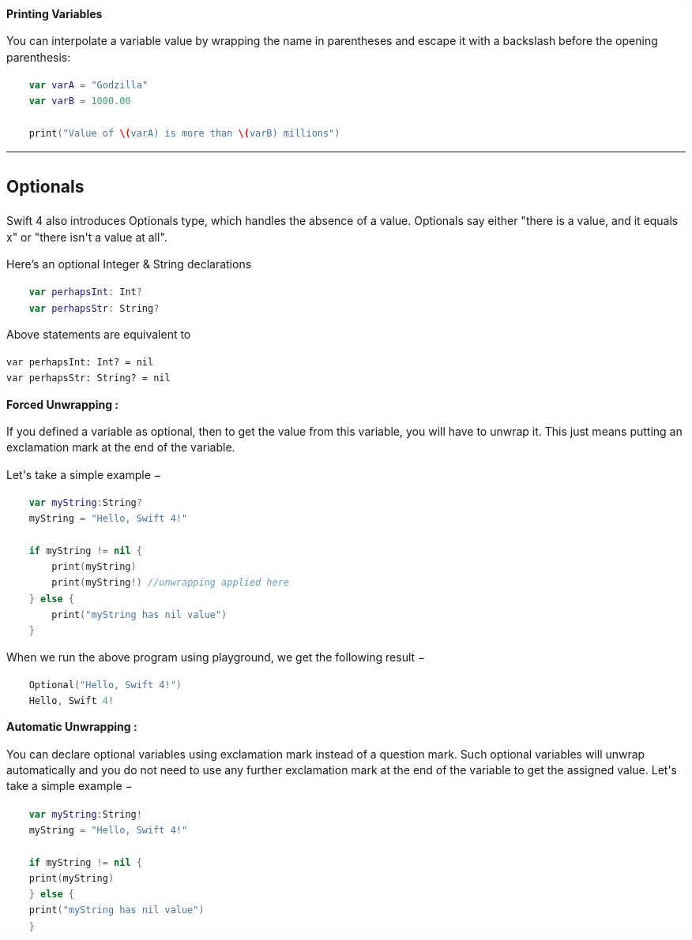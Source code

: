 **Printing Variables**

You can interpolate a variable value by wrapping the name in parentheses and escape it with a backslash before the opening parenthesis: 
```swift
    var varA = "Godzilla"
    var varB = 1000.00

    print("Value of \(varA) is more than \(varB) millions")
```

---

## Optionals

Swift 4 also introduces Optionals type, which handles the absence of a value. Optionals say either "there is a value, and it equals x" or "there isn't a value at all".

Here’s an optional Integer & String declarations 
```swift
    var perhapsInt: Int?
    var perhapsStr: String?
```

Above statements are equivalent to 
    
    var perhapsInt: Int? = nil
    var perhapsStr: String? = nil


**Forced Unwrapping :**

If you defined a variable as optional, then to get the value from this variable, you will have to unwrap it. This just means putting an exclamation mark at the end of the variable.

Let's take a simple example −
```swift
    var myString:String?
    myString = "Hello, Swift 4!"

    if myString != nil {
        print(myString)
        print(myString!) //unwrapping applied here
    } else {
        print("myString has nil value")
    }
```

When we run the above program using playground, we get the following result −
```swift
    Optional("Hello, Swift 4!")
    Hello, Swift 4!
```

**Automatic Unwrapping :**

You can declare optional variables using exclamation mark instead of a question mark. Such optional variables will unwrap automatically and you do not need to use any further exclamation mark at the end of the variable to get the assigned value. Let's take a simple example −
```swift
    var myString:String!
    myString = "Hello, Swift 4!"

    if myString != nil {
    print(myString)
    } else {
    print("myString has nil value")
    }
```

